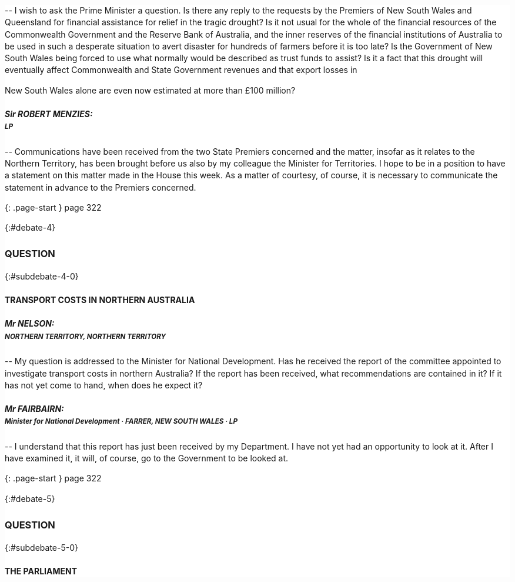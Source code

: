 -- I wish to ask the Prime Minister a question. Is there any reply to the requests by the Premiers of New South Wales and Queensland for financial assistance for relief in the tragic drought? Is it not usual for the whole of the financial resources of the Commonwealth Government and the Reserve Bank of Australia, and the inner reserves of the financial institutions of Australia to be used in such a desperate situation to avert disaster for hundreds of farmers before it is too late? Is the Government of New South Wales being forced to use what normally would be described as trust funds to assist? Is it a fact that this drought will eventually affect Commonwealth and State Government revenues and that export losses in 

New South Wales alone are even now estimated at more than £100 million? 

##### Sir ROBERT MENZIES:<br><small class="text-muted">LP</small>

-- Communications have been received from the two State Premiers concerned and the matter, insofar as it relates to the Northern Territory, has been brought before us also by my colleague the Minister for Territories. I hope to be in a position to have a statement on this matter made in the House this week. As a matter of courtesy, of course, it is necessary to communicate the statement in advance to the Premiers concerned. 

{: .page-start }
page 322

{:#debate-4}
### QUESTION

{:#subdebate-4-0}
#### TRANSPORT COSTS IN NORTHERN AUSTRALIA

##### Mr NELSON:<br><small class="text-muted">NORTHERN TERRITORY, NORTHERN TERRITORY</small>

-- My question is addressed to the Minister for National Development. Has he received the report of the committee appointed to investigate transport costs in northern Australia? If the report has been received, what recommendations are contained in it? If it has not yet come to hand, when does he expect it? 

##### Mr FAIRBAIRN:<br><small class="text-muted">Minister for National Development &middot; FARRER, NEW SOUTH WALES &middot; LP</small>

-- I understand that this report has just been received by my Department. I have not yet had an opportunity to look at it. After I have examined it, it will, of course, go to the Government to be looked at. 

{: .page-start }
page 322

{:#debate-5}
### QUESTION

{:#subdebate-5-0}
#### THE PARLIAMENT
